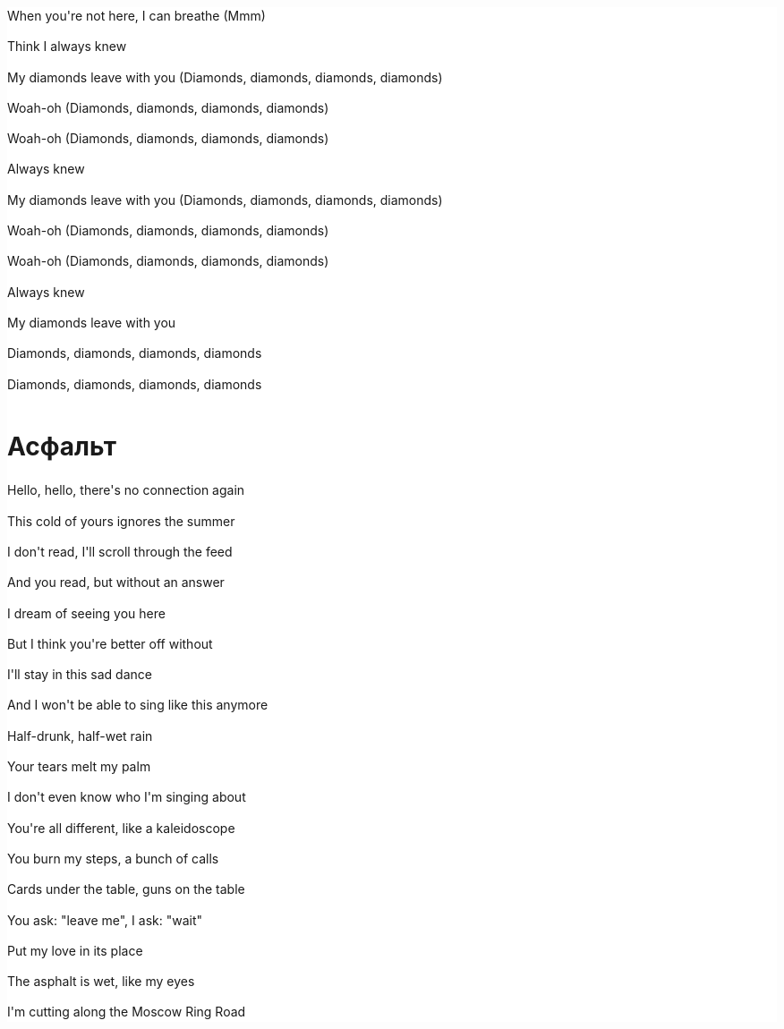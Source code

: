 When you're not here, I can breathe (Mmm)

Think I always knew

My diamonds leave with you (Diamonds, diamonds, diamonds, diamonds)

Woah-oh (Diamonds, diamonds, diamonds, diamonds)

Woah-oh (Diamonds, diamonds, diamonds, diamonds)

Always knew

My diamonds leave with you (Diamonds, diamonds, diamonds, diamonds)

Woah-oh (Diamonds, diamonds, diamonds, diamonds)

Woah-oh (Diamonds, diamonds, diamonds, diamonds)

Always knew

My diamonds leave with you

Diamonds, diamonds, diamonds, diamonds

Diamonds, diamonds, diamonds, diamonds

# Асфальт  

Hello, hello, there's no connection again

This cold of yours ignores the summer

I don't read, I'll scroll through the feed

And you read, but without an answer

I dream of seeing you here

But I think you're better off without

I'll stay in this sad dance

And I won't be able to sing like this anymore

Half-drunk, half-wet rain

Your tears melt my palm

I don't even know who I'm singing about

You're all different, like a kaleidoscope

You burn my steps, a bunch of calls

Cards under the table, guns on the table

You ask: "leave me", I ask: "wait"

Put my love in its place

The asphalt is wet, like my eyes

I'm cutting along the Moscow Ring Road
